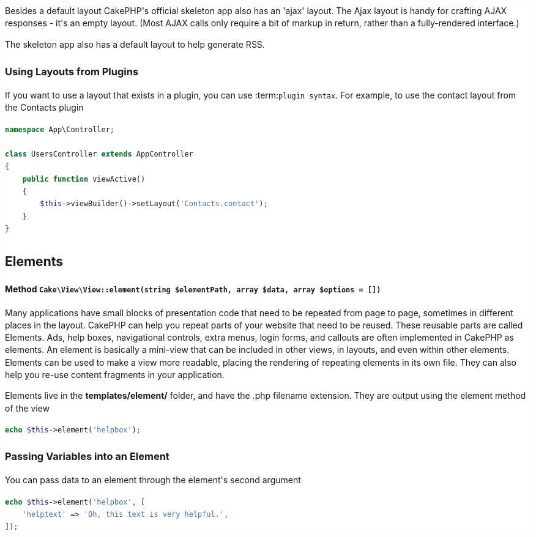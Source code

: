 Besides a default layout CakePHP's official skeleton app also has an 'ajax'
layout. The Ajax layout is handy for crafting AJAX responses - it's an empty
layout. (Most AJAX calls only require a bit of markup in return, rather than a
fully-rendered interface.)

The skeleton app also has a default layout to help generate RSS.

### Using Layouts from Plugins

If you want to use a layout that exists in a plugin, you can use :term:`plugin
syntax`. For example, to use the contact layout from the Contacts plugin

```php
namespace App\Controller;

class UsersController extends AppController
{
    public function viewActive()
    {
        $this->viewBuilder()->setLayout('Contacts.contact');
    }
}
```


## Elements

#### Method `Cake\View\View::element(string $elementPath, array $data, array $options = [])`

Many applications have small blocks of presentation code that need to be
repeated from page to page, sometimes in different places in the layout. CakePHP
can help you repeat parts of your website that need to be reused. These reusable
parts are called Elements. Ads, help boxes, navigational controls, extra menus,
login forms, and callouts are often implemented in CakePHP as elements. An
element is basically a mini-view that can be included in other views, in
layouts, and even within other elements. Elements can be used to make a view
more readable, placing the rendering of repeating elements in its own file. They
can also help you re-use content fragments in your application.

Elements live in the **templates/element/** folder, and have the .php
filename extension. They are output using the element method of the view

```php
echo $this->element('helpbox');

```

### Passing Variables into an Element

You can pass data to an element through the element's second argument

```php
echo $this->element('helpbox', [
    'helptext' => 'Oh, this text is very helpful.',
]);

```
